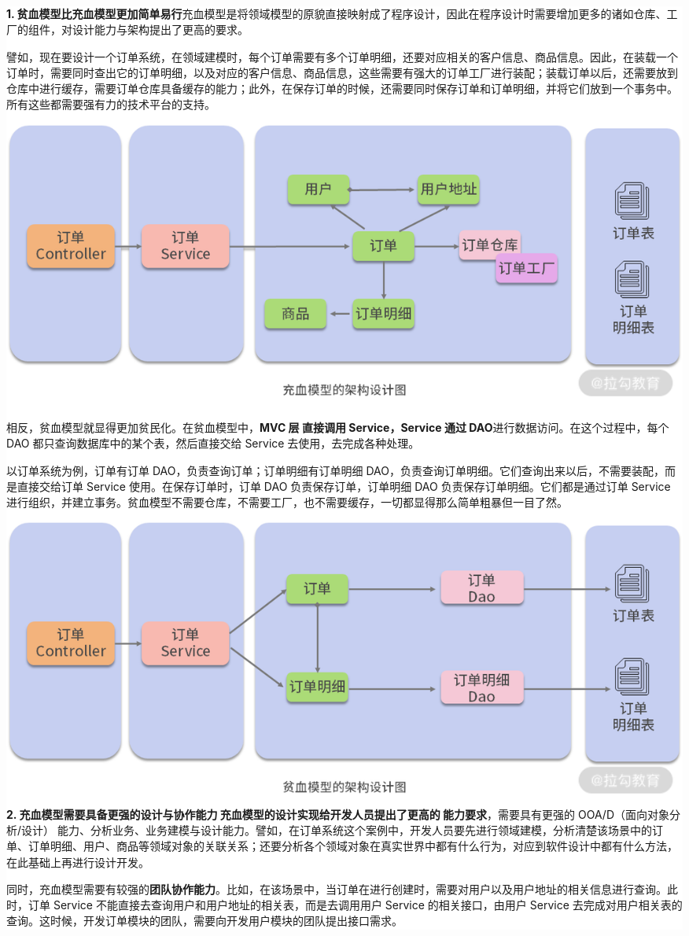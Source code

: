 **1. 贫血模型比充血模型更加简单易行**充血模型是将领域模型的原貌直接映射成了程序设计，因此在程序设计时需要增加更多的诸如仓库、工厂的组件，对设计能力与架构提出了更高的要求。

譬如，现在要设计一个订单系统，在领域建模时，每个订单需要有多个订单明细，还要对应相关的客户信息、商品信息。因此，在装载一个订单时，需要同时查出它的订单明细，以及对应的客户信息、商品信息，这些需要有强大的订单工厂进行装配；装载订单以后，还需要放到仓库中进行缓存，需要订单仓库具备缓存的能力；此外，在保存订单的时候，还需要同时保存订单和订单明细，并将它们放到一个事务中。所有这些都需要强有力的技术平台的支持。

![image](assets/Ciqc1F-8wPaAeLA0AACXsgk7a30591.png)

相反，贫血模型就显得更加贫民化。在贫血模型中，**MVC 层 **直接调用 Service，Service 通过** DAO**进行数据访问。在这个过程中，每个 DAO 都只查询数据库中的某个表，然后直接交给 Service 去使用，去完成各种处理。

以订单系统为例，订单有订单 DAO，负责查询订单；订单明细有订单明细 DAO，负责查询订单明细。它们查询出来以后，不需要装配，而是直接交给订单 Service 使用。在保存订单时，订单 DAO 负责保存订单，订单明细 DAO 负责保存订单明细。它们都是通过订单 Service 进行组织，并建立事务。贫血模型不需要仓库，不需要工厂，也不需要缓存，一切都显得那么简单粗暴但一目了然。

![image](assets/CgqCHl-8wQKAA-qqAACS75JqiHM949.png)**2. 充血模型需要具备更强的设计与协作能力 **充血模型的设计实现给开发人员提出了更高的** 能力要求**，需要具有更强的 OOA/D（面向对象分析/设计） 能力、分析业务、业务建模与设计能力。譬如，在订单系统这个案例中，开发人员要先进行领域建模，分析清楚该场景中的订单、订单明细、用户、商品等领域对象的关联关系；还要分析各个领域对象在真实世界中都有什么行为，对应到软件设计中都有什么方法，在此基础上再进行设计开发。

同时，充血模型需要有较强的**团队协作能力**。比如，在该场景中，当订单在进行创建时，需要对用户以及用户地址的相关信息进行查询。此时，订单 Service 不能直接去查询用户和用户地址的相关表，而是去调用用户 Service 的相关接口，由用户 Service 去完成对用户相关表的查询。这时候，开发订单模块的团队，需要向开发用户模块的团队提出接口需求。
